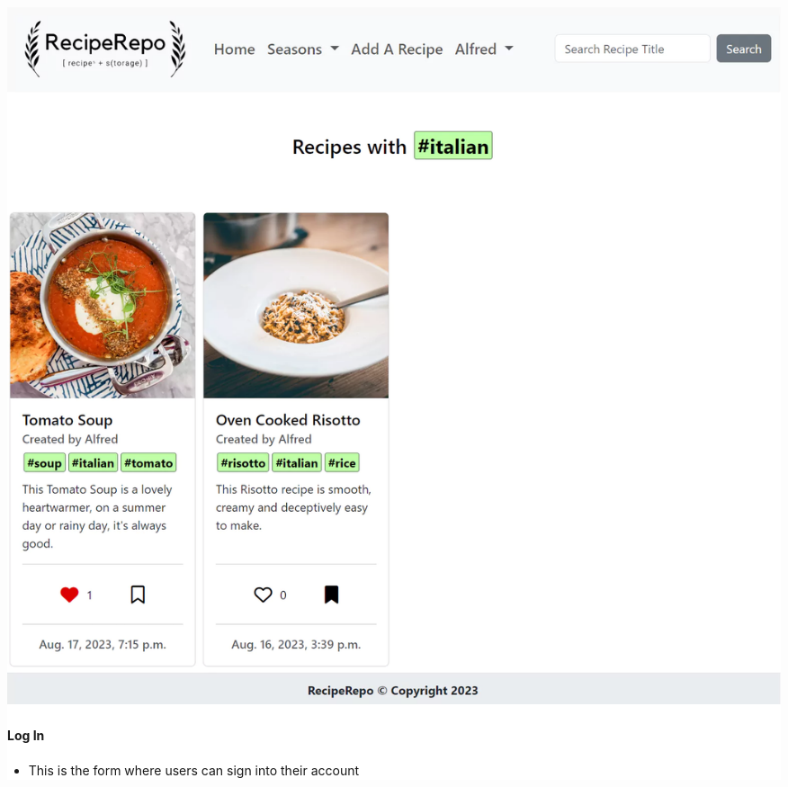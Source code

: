 ![Tag Search](/documentation/readme-img/features/tag-search.webp)

#### Log In
- This is the form where users can sign into their account